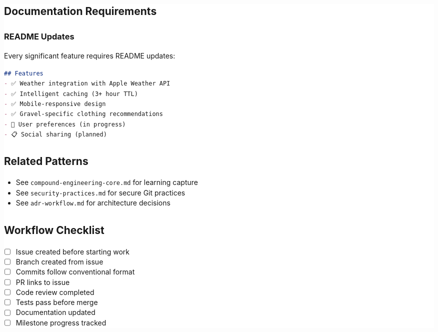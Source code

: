 ## Documentation Requirements

### README Updates
Every significant feature requires README updates:
```markdown
## Features
- ✅ Weather integration with Apple Weather API
- ✅ Intelligent caching (3+ hour TTL)
- ✅ Mobile-responsive design
- ✅ Gravel-specific clothing recommendations
- 🚧 User preferences (in progress)
- 📋 Social sharing (planned)
```

## Related Patterns
- See `compound-engineering-core.md` for learning capture
- See `security-practices.md` for secure Git practices
- See `adr-workflow.md` for architecture decisions

## Workflow Checklist
- [ ] Issue created before starting work
- [ ] Branch created from issue
- [ ] Commits follow conventional format
- [ ] PR links to issue
- [ ] Code review completed
- [ ] Tests pass before merge
- [ ] Documentation updated
- [ ] Milestone progress tracked